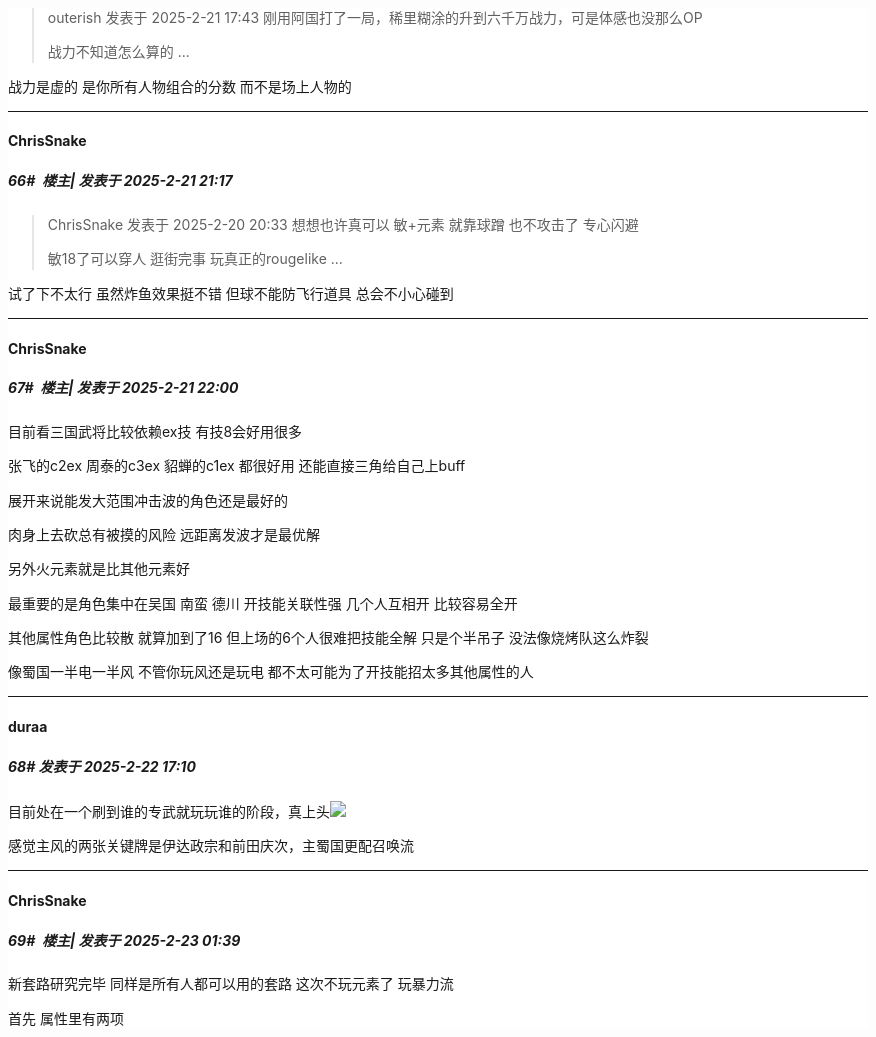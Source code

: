 <blockquote>outerish 发表于 2025-2-21 17:43
刚用阿国打了一局，稀里糊涂的升到六千万战力，可是体感也没那么OP

战力不知道怎么算的 ...</blockquote>
战力是虚的 是你所有人物组合的分数 而不是场上人物的


*****

####  ChrisSnake  
##### 66#         楼主| 发表于 2025-2-21 21:17

<blockquote>ChrisSnake 发表于 2025-2-20 20:33
想想也许真可以 敏+元素 就靠球蹭 也不攻击了 专心闪避

敏18了可以穿人 逛街完事 玩真正的rougelike ...</blockquote>
试了下不太行 虽然炸鱼效果挺不错 但球不能防飞行道具 总会不小心碰到 


*****

####  ChrisSnake  
##### 67#         楼主| 发表于 2025-2-21 22:00

目前看三国武将比较依赖ex技 有技8会好用很多

张飞的c2ex 周泰的c3ex 貂蝉的c1ex 都很好用 还能直接三角给自己上buff

展开来说能发大范围冲击波的角色还是最好的

肉身上去砍总有被摸的风险 远距离发波才是最优解

另外火元素就是比其他元素好

最重要的是角色集中在吴国 南蛮 德川 开技能关联性强 几个人互相开 比较容易全开

其他属性角色比较散 就算加到了16 但上场的6个人很难把技能全解 只是个半吊子 没法像烧烤队这么炸裂

像蜀国一半电一半风 不管你玩风还是玩电 都不太可能为了开技能招太多其他属性的人


*****

####  duraa  
##### 68#       发表于 2025-2-22 17:10

目前处在一个刷到谁的专武就玩玩谁的阶段，真上头<img src="https://static.saraba1st.com/image/smiley/face2017/044.png" referrerpolicy="no-referrer">

感觉主风的两张关键牌是伊达政宗和前田庆次，主蜀国更配召唤流


*****

####  ChrisSnake  
##### 69#         楼主| 发表于 2025-2-23 01:39

新套路研究完毕 同样是所有人都可以用的套路 这次不玩元素了 玩暴力流

首先 属性里有两项 
